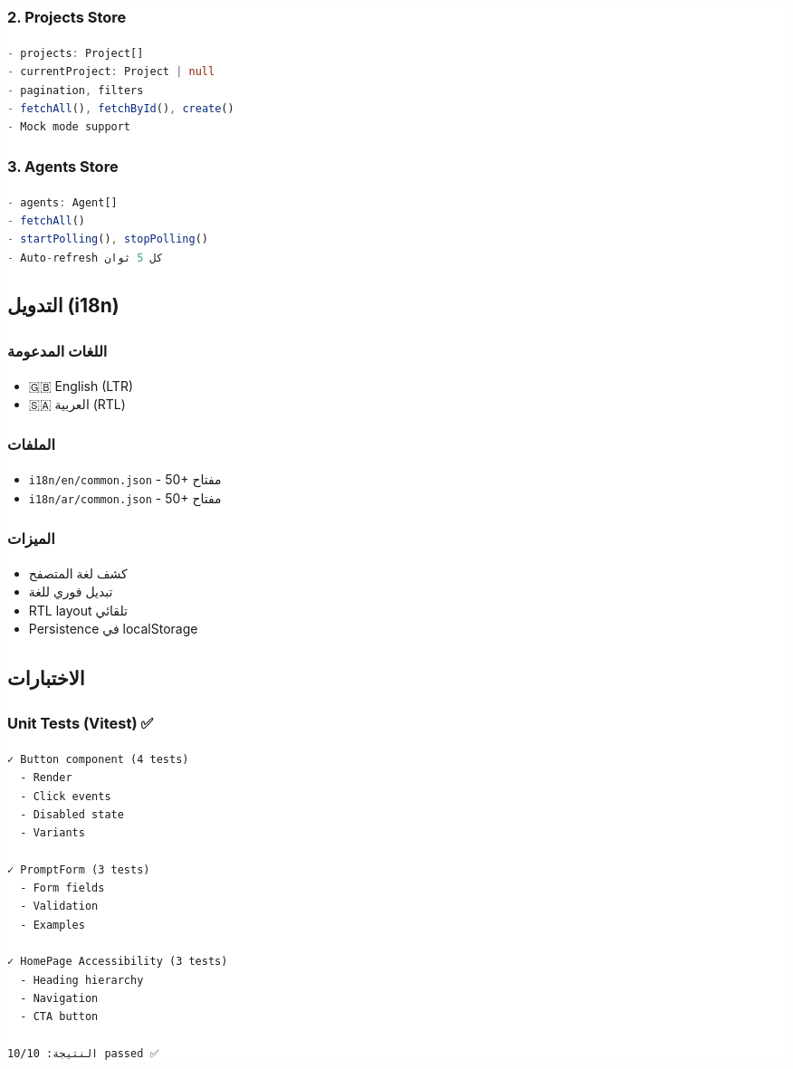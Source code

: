 ### 2. Projects Store
```typescript
- projects: Project[]
- currentProject: Project | null
- pagination, filters
- fetchAll(), fetchById(), create()
- Mock mode support
```

### 3. Agents Store
```typescript
- agents: Agent[]
- fetchAll()
- startPolling(), stopPolling()
- Auto-refresh كل 5 ثوان
```

## التدويل (i18n)

### اللغات المدعومة
- 🇬🇧 English (LTR)
- 🇸🇦 العربية (RTL)

### الملفات
- `i18n/en/common.json` - 50+ مفتاح
- `i18n/ar/common.json` - 50+ مفتاح

### الميزات
- كشف لغة المتصفح
- تبديل فوري للغة
- RTL layout تلقائي
- Persistence في localStorage

## الاختبارات

### Unit Tests (Vitest) ✅
```
✓ Button component (4 tests)
  - Render
  - Click events
  - Disabled state
  - Variants

✓ PromptForm (3 tests)
  - Form fields
  - Validation
  - Examples

✓ HomePage Accessibility (3 tests)
  - Heading hierarchy
  - Navigation
  - CTA button

النتيجة: 10/10 passed ✅
```
